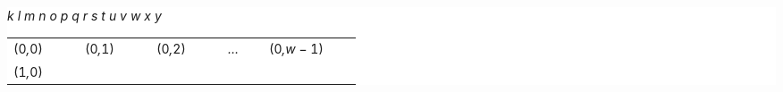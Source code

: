    <td width="22"><em>k</em></td>

   <td width="21"><em>l</em></td>

   <td width="25"><em>m</em></td>

   <td width="22"><em>n</em></td>

   <td width="21"><em>o</em></td>

  </tr>

  <tr>

   <td width="22"><em>p</em></td>

   <td width="21"><em>q</em></td>

   <td width="25"><em>r</em></td>

   <td width="22"><em>s</em></td>

   <td width="21"><em>t</em></td>

  </tr>

  <tr>

   <td width="22"><em>u</em></td>

   <td width="21"><em>v</em></td>

   <td width="25"><em>w</em></td>

   <td width="22"><em>x</em></td>

   <td width="21"><em>y</em></td>

  </tr>

 </tbody>

</table>

<table width="320">

 <tbody>

  <tr>

   <td width="66">(0<em>,</em>0)</td>

   <td width="66">(0<em>,</em>1)</td>

   <td width="66">(0<em>,</em>2)</td>

   <td width="32"><em>…</em></td>

   <td width="90">(0<em>,w </em>− 1)</td>

  </tr>

  <tr>

   <td width="66">(1<em>,</em>0)</td>

